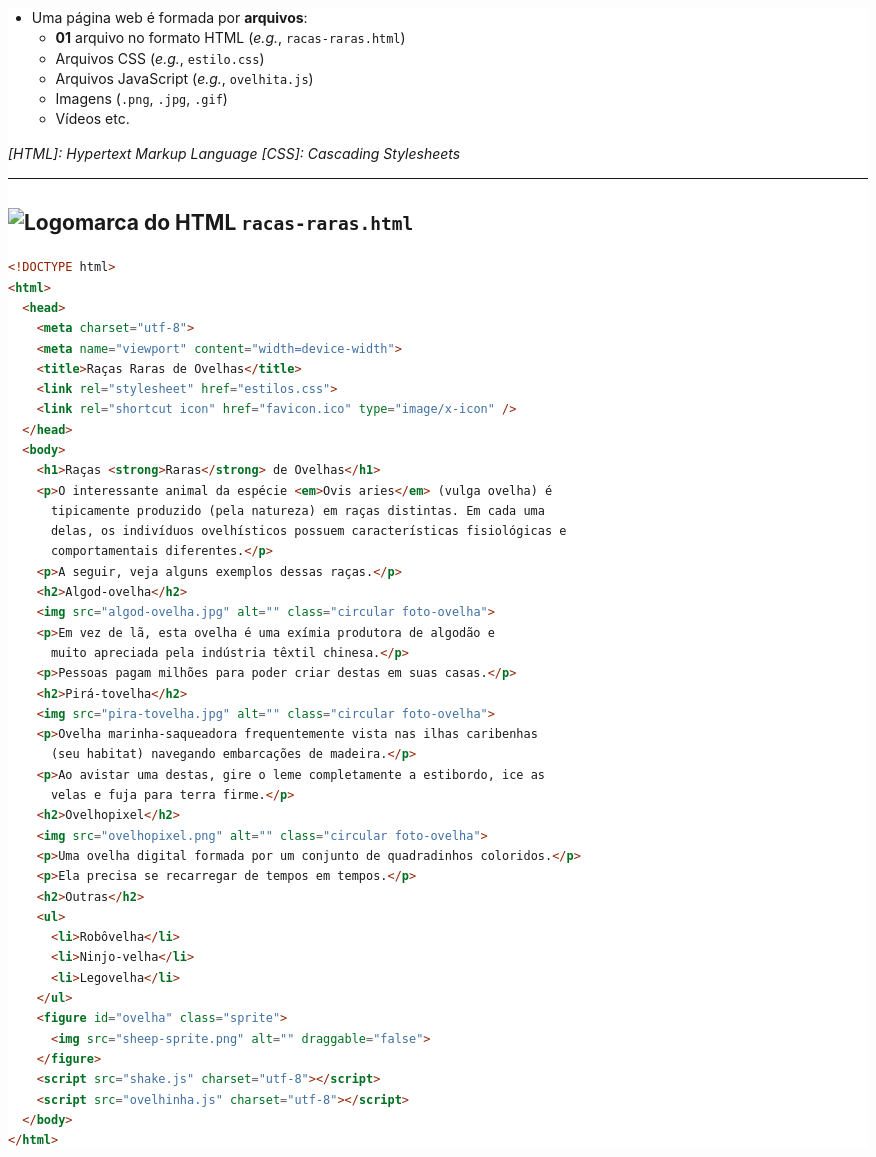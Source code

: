 - Uma página web é formada por **arquivos**:
  - **01** arquivo no formato HTML (*e.g.*, `racas-raras.html`)
  - Arquivos CSS (*e.g.*, `estilo.css`)
  - Arquivos JavaScript (*e.g.*, `ovelhita.js`)
  - Imagens (`.png`, `.jpg`, `.gif`)
  - Vídeos etc.

*[HTML]: Hypertext Markup Language*
*[CSS]: Cascading Stylesheets*

---


## ![Logomarca do HTML](../../images/logo-html.svg)  `racas-raras.`**`html`**

```html
<!DOCTYPE html>
<html>
  <head>
    <meta charset="utf-8">
    <meta name="viewport" content="width=device-width">
    <title>Raças Raras de Ovelhas</title>
    <link rel="stylesheet" href="estilos.css">
    <link rel="shortcut icon" href="favicon.ico" type="image/x-icon" />
  </head>
  <body>
    <h1>Raças <strong>Raras</strong> de Ovelhas</h1>
    <p>O interessante animal da espécie <em>Ovis aries</em> (vulga ovelha) é
      tipicamente produzido (pela natureza) em raças distintas. Em cada uma
      delas, os indivíduos ovelhísticos possuem características fisiológicas e
      comportamentais diferentes.</p>
    <p>A seguir, veja alguns exemplos dessas raças.</p>
    <h2>Algod-ovelha</h2>
    <img src="algod-ovelha.jpg" alt="" class="circular foto-ovelha">
    <p>Em vez de lã, esta ovelha é uma exímia produtora de algodão e
      muito apreciada pela indústria têxtil chinesa.</p>
    <p>Pessoas pagam milhões para poder criar destas em suas casas.</p>
    <h2>Pirá-tovelha</h2>
    <img src="pira-tovelha.jpg" alt="" class="circular foto-ovelha">
    <p>Ovelha marinha-saqueadora frequentemente vista nas ilhas caribenhas
      (seu habitat) navegando embarcações de madeira.</p>
    <p>Ao avistar uma destas, gire o leme completamente a estibordo, ice as
      velas e fuja para terra firme.</p>
    <h2>Ovelhopixel</h2>
    <img src="ovelhopixel.png" alt="" class="circular foto-ovelha">
    <p>Uma ovelha digital formada por um conjunto de quadradinhos coloridos.</p>
    <p>Ela precisa se recarregar de tempos em tempos.</p>
    <h2>Outras</h2>
    <ul>
      <li>Robôvelha</li>
      <li>Ninjo-velha</li>
      <li>Legovelha</li>
    </ul>
    <figure id="ovelha" class="sprite">
      <img src="sheep-sprite.png" alt="" draggable="false">
    </figure>
    <script src="shake.js" charset="utf-8"></script>
    <script src="ovelhinha.js" charset="utf-8"></script>
  </body>
</html>
```

